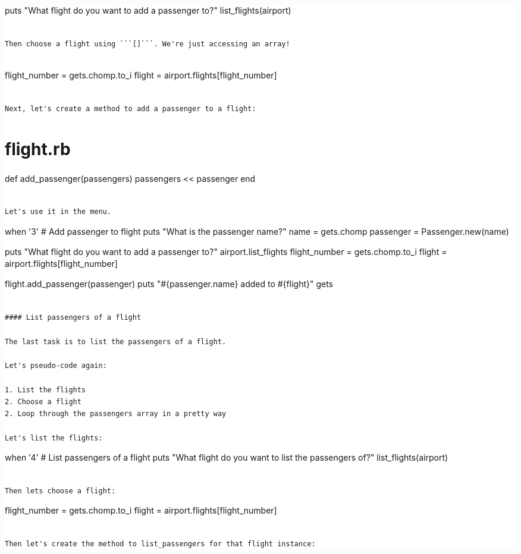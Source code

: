   puts "What flight do you want to add a passenger to?"
  list_flights(airport)
```

Then choose a flight using ```[]```. We're just accessing an array!
   
```   
flight_number = gets.chomp.to_i
flight = airport.flights[flight_number]
```
      
Next, let's create a method to add a passenger to a flight:

```
# flight.rb

def add_passenger(passengers)
  passengers << passenger
end
```

Let's use it in the menu.

```
when '3' # Add passenger to flight
  puts "What is the passenger name?"
  name = gets.chomp
  passenger = Passenger.new(name)

  puts "What flight do you want to add a passenger to?"
  airport.list_flights
  flight_number = gets.chomp.to_i
  flight = airport.flights[flight_number]
      
  flight.add_passenger(passenger)
  puts "#{passenger.name} added to #{flight}"
  gets
```

#### List passengers of a flight

The last task is to list the passengers of a flight. 

Let's pseudo-code again:

1. List the flights
2. Choose a flight
2. Loop through the passengers array in a pretty way

Let's list the flights:

```
when '4' # List passengers of a flight
  puts "What flight do you want to list the passengers of?"
  list_flights(airport)
```

Then lets choose a flight:

```
  flight_number = gets.chomp.to_i
  flight = airport.flights[flight_number]
```

Then let's create the method to list_passengers for that flight instance:
```